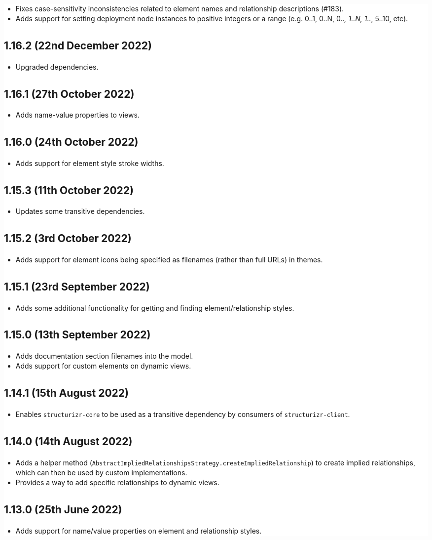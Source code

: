 - Fixes case-sensitivity inconsistencies related to element names and relationship descriptions (#183).
- Adds support for setting deployment node instances to positive integers or a range (e.g. 0..1, 0..N, 0..*, 1..N, 1..*, 5..10, etc).

## 1.16.2 (22nd December 2022)

- Upgraded dependencies.

## 1.16.1 (27th October 2022)

- Adds name-value properties to views.

## 1.16.0 (24th October 2022)

- Adds support for element style stroke widths.

## 1.15.3 (11th October 2022)

- Updates some transitive dependencies.

## 1.15.2 (3rd October 2022)

- Adds support for element icons being specified as filenames (rather than full URLs) in themes.

## 1.15.1 (23rd September 2022)

- Adds some additional functionality for getting and finding element/relationship styles.

## 1.15.0 (13th September 2022)

- Adds documentation section filenames into the model.
- Adds support for custom elements on dynamic views.

## 1.14.1 (15th August 2022)

- Enables `structurizr-core` to be used as a transitive dependency by consumers of `structurizr-client`.

## 1.14.0 (14th August 2022)

- Adds a helper method (`AbstractImpliedRelationshipsStrategy.createImpliedRelationship`) to create implied relationships, which can then be used by custom implementations.
- Provides a way to add specific relationships to dynamic views. 

## 1.13.0 (25th June 2022)

- Adds support for name/value properties on element and relationship styles.
